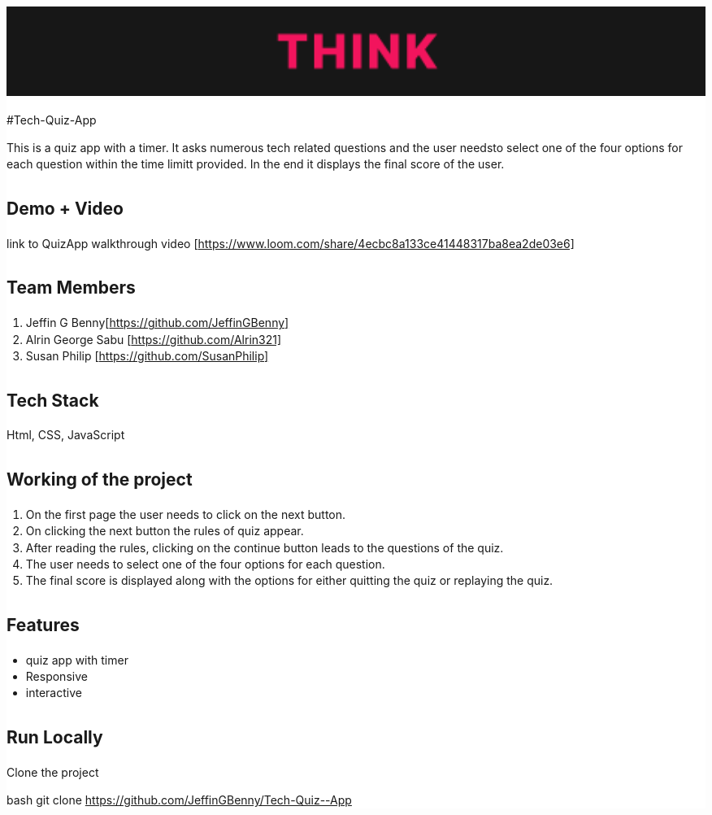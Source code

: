 <img src="banner/banner.gif" width="100%" height="">

#Tech-Quiz-App

This is a quiz app with a timer. It asks numerous tech related questions and the user needsto select one of the four options for each question within the time limitt provided. In the end it displays the final score of the user.


## Demo + Video

 link to QuizApp walkthrough video
[https://www.loom.com/share/4ecbc8a133ce41448317ba8ea2de03e6]

  
## Team Members
1. Jeffin G Benny[https://github.com/JeffinGBenny]
2. Alrin George Sabu [https://github.com/Alrin321]
3. Susan Philip [https://github.com/SusanPhilip]


  
## Tech Stack

 Html, CSS, JavaScript

  
## Working of the project

1. On the first page the user needs to click on the next button.  
2. On clicking the next button the rules of quiz appear.
3. After reading the rules, clicking on the continue button leads to the questions of the quiz.
4. The user needs to select one of the four options for each question.
5. The final score is displayed along with the options for either quitting the quiz or replaying the quiz.

  
## Features

- quiz app with timer
- Responsive
- interactive

  
## Run Locally

Clone the project

bash
  git clone https://github.com/JeffinGBenny/Tech-Quiz--App
